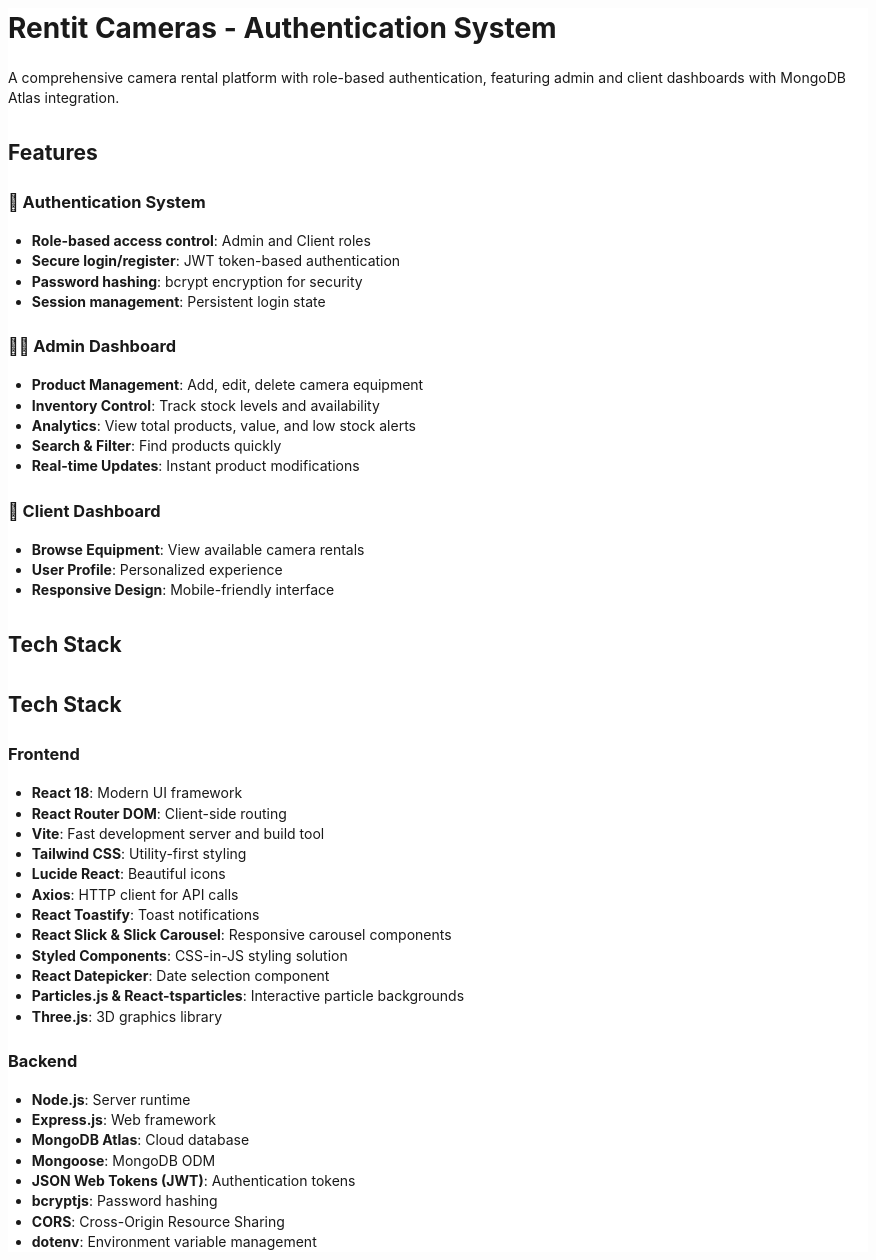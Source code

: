 # Rentit Cameras - Authentication System

A comprehensive camera rental platform with role-based authentication, featuring admin and client dashboards with MongoDB Atlas integration.

## Features

### 🔐 Authentication System
- **Role-based access control**: Admin and Client roles
- **Secure login/register**: JWT token-based authentication
- **Password hashing**: bcrypt encryption for security
- **Session management**: Persistent login state

### 👨‍💼 Admin Dashboard
- **Product Management**: Add, edit, delete camera equipment
- **Inventory Control**: Track stock levels and availability
- **Analytics**: View total products, value, and low stock alerts
- **Search & Filter**: Find products quickly
- **Real-time Updates**: Instant product modifications

### 👤 Client Dashboard
- **Browse Equipment**: View available camera rentals
- **User Profile**: Personalized experience
- **Responsive Design**: Mobile-friendly interface

## Tech Stack

## Tech Stack

### Frontend
- **React 18**: Modern UI framework
- **React Router DOM**: Client-side routing
- **Vite**: Fast development server and build tool
- **Tailwind CSS**: Utility-first styling
- **Lucide React**: Beautiful icons
- **Axios**: HTTP client for API calls
- **React Toastify**: Toast notifications
- **React Slick & Slick Carousel**: Responsive carousel components
- **Styled Components**: CSS-in-JS styling solution
- **React Datepicker**: Date selection component
- **Particles.js & React-tsparticles**: Interactive particle backgrounds
- **Three.js**: 3D graphics library

### Backend
- **Node.js**: Server runtime
- **Express.js**: Web framework
- **MongoDB Atlas**: Cloud database
- **Mongoose**: MongoDB ODM
- **JSON Web Tokens (JWT)**: Authentication tokens
- **bcryptjs**: Password hashing
- **CORS**: Cross-Origin Resource Sharing
- **dotenv**: Environment variable management
